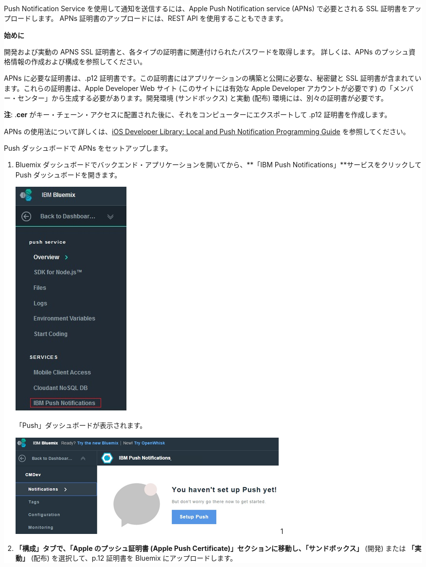 Push Notification Service を使用して通知を送信するには、Apple Push Notification service (APNs) で必要とされる SSL 証明書をアップロードします。
APNs 証明書のアップロードには、REST API を使用することもできます。


**始めに**


開発および実動の APNS SSL 証明書と、各タイプの証明書に関連付けられたパスワードを取得します。
詳しくは、APNs のプッシュ資格情報の作成および構成を参照してください。

APNs に必要な証明書は、.p12 証明書です。この証明書にはアプリケーションの構築と公開に必要な、秘密鍵と SSL 証明書が含まれています。これらの証明書は、Apple Developer Web サイト (このサイトには有効な Apple Developer アカウントが必要です) の「メンバー・センター」から生成する必要があります。開発環境 (サンドボックス) と実動 (配布) 環境には、別々の証明書が必要です。


**注**: .**cer** がキー・チェーン・アクセスに配置された後に、それをコンピューターにエクスポートして .p12 証明書を作成します。

APNs の使用法について詳しくは、[iOS Developer Library: Local and Push Notification Programming Guide](https://developer.apple.com/library/ios/documentation/NetworkingInternet/Conceptual/RemoteNotificationsPG/Chapters/ProvisioningDevelopment.html#//apple_ref/doc/uid/TP40008194-CH104-SW4) を参照してください。

Push ダッシュボードで APNs をセットアップします。

1. Bluemix ダッシュボードでバックエンド・アプリケーションを開いてから、**「IBM Push Notifications」**サービスをクリックして Push ダッシュボードを開きます。


	![「IBM Push Notifications」](images/bluemixdashboard_push.jpg)

	「Push」ダッシュボードが表示されます。
	
	![プッシュ通知の設定](images/wizard.jpg)
1
2. **「構成」**タブで、**「Apple のプッシュ証明書 (Apple Push Certificate)」**セクションに移動し、**「サンドボックス」** (開発) または **「実動」** (配布) を選択して、p.12 証明書を Bluemix にアップロードします。
